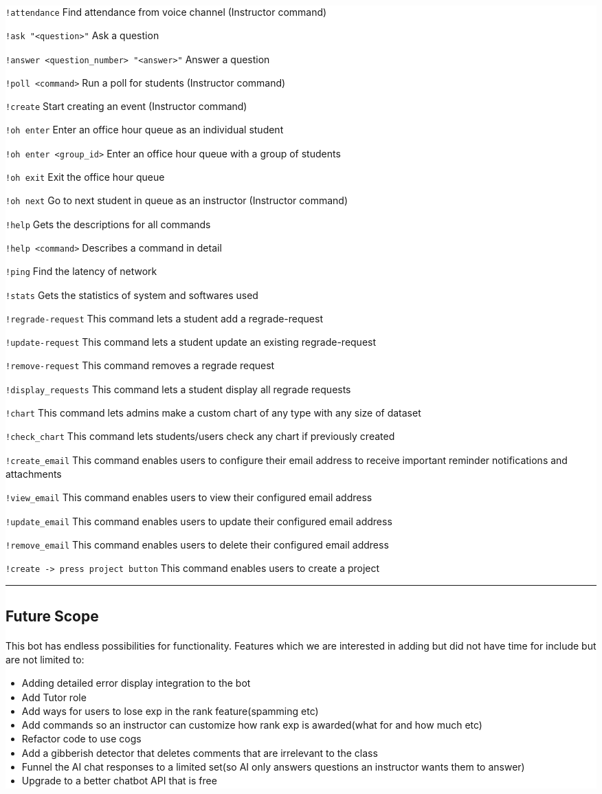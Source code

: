 `!attendance` Find attendance from voice channel (Instructor command)

`!ask "<question>"` Ask a question  

`!answer <question_number> "<answer>"` Answer a question

`!poll <command>` Run a poll for students (Instructor command)

`!create` Start creating an event (Instructor command) 

`!oh enter` Enter an office hour queue as an individual student  

`!oh enter <group_id>` Enter an office hour queue with a group of students  

`!oh exit` Exit the office hour queue  

`!oh next` Go to next student in queue as an instructor (Instructor command)

`!help` Gets the descriptions for all commands

`!help <command>` Describes a command in detail

`!ping` Find the latency of network

`!stats` Gets the statistics of system and softwares used

`!regrade-request` This command lets a student add a regrade-request

`!update-request` This command lets a student update an existing regrade-request

`!remove-request` This command removes a regrade request

`!display_requests` This command lets a student display all regrade requests

`!chart` This command lets admins make a custom chart of any type with any size of dataset

`!check_chart` This command lets students/users check any chart if previously created

`!create_email` This command enables users to configure their email address to receive important reminder notifications and attachments

`!view_email` This command enables users to view their configured email address

`!update_email` This command enables users to update their configured email address

`!remove_email` This command enables users to delete their configured email address

`!create -> press project button` This command enables users to create a project



<hr />

<a name="fscope"></a>

<h2> Future Scope </h2>

This bot has endless possibilities for functionality. Features which we are interested in adding but did not have time for include but are not limited to:

  * Adding detailed error display integration to the bot
  * Add Tutor role
  * Add ways for users to lose exp in the rank feature(spamming etc)
  * Add commands so an instructor can customize how rank exp is awarded(what for and how much etc)
  * Refactor code to use cogs
  * Add a gibberish detector that deletes comments that are irrelevant to the class
  * Funnel the AI chat responses to a limited set(so AI only answers questions an instructor wants them to answer)
  * Upgrade to a better chatbot API that is free
